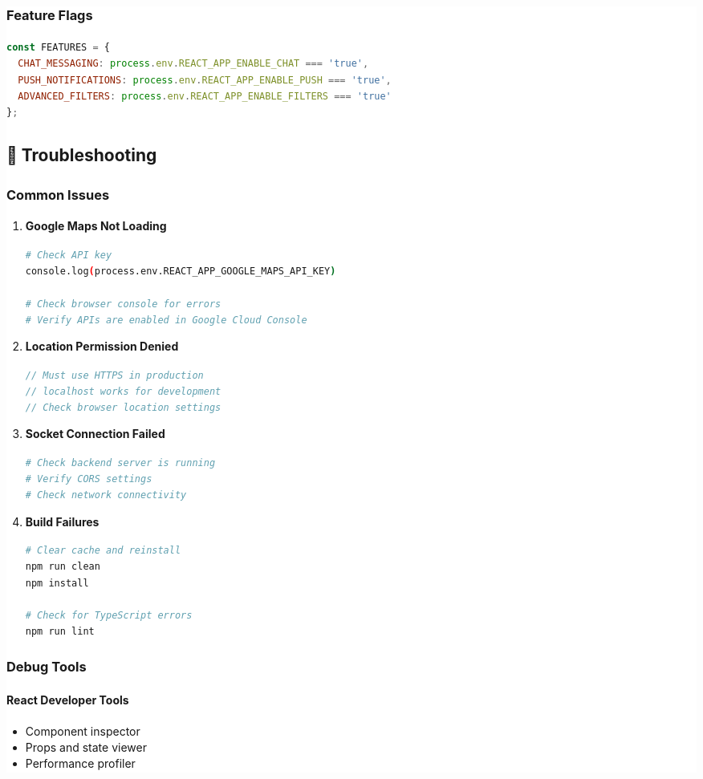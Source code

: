 
### Feature Flags
```javascript
const FEATURES = {
  CHAT_MESSAGING: process.env.REACT_APP_ENABLE_CHAT === 'true',
  PUSH_NOTIFICATIONS: process.env.REACT_APP_ENABLE_PUSH === 'true',
  ADVANCED_FILTERS: process.env.REACT_APP_ENABLE_FILTERS === 'true'
};
```

## 🐛 Troubleshooting

### Common Issues

1. **Google Maps Not Loading**
   ```bash
   # Check API key
   console.log(process.env.REACT_APP_GOOGLE_MAPS_API_KEY)
   
   # Check browser console for errors
   # Verify APIs are enabled in Google Cloud Console
   ```

2. **Location Permission Denied**
   ```javascript
   // Must use HTTPS in production
   // localhost works for development
   // Check browser location settings
   ```

3. **Socket Connection Failed**
   ```bash
   # Check backend server is running
   # Verify CORS settings
   # Check network connectivity
   ```

4. **Build Failures**
   ```bash
   # Clear cache and reinstall
   npm run clean
   npm install
   
   # Check for TypeScript errors
   npm run lint
   ```

### Debug Tools

#### React Developer Tools
- Component inspector
- Props and state viewer
- Performance profiler
